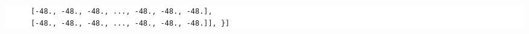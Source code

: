 ```text
      [-48., -48., -48., ..., -48., -48., -48.],
      [-48., -48., -48., ..., -48., -48., -48.]], }]
```
